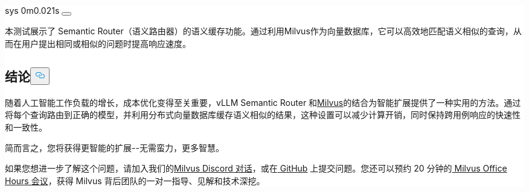 sys     <span class="hljs-number">0</span>m0<span class="hljs-number">.021</span>s
<button class="copy-code-btn"></button></code></pre>
<p>本测试展示了 Semantic Router（语义路由器）的语义缓存功能。通过利用Milvus作为向量数据库，它可以高效地匹配语义相似的查询，从而在用户提出相同或相似的问题时提高响应速度。</p>
<h2 id="Conclusion" class="common-anchor-header">结论<button data-href="#Conclusion" class="anchor-icon" translate="no">
      <svg translate="no"
        aria-hidden="true"
        focusable="false"
        height="20"
        version="1.1"
        viewBox="0 0 16 16"
        width="16"
      >
        <path
          fill="#0092E4"
          fill-rule="evenodd"
          d="M4 9h1v1H4c-1.5 0-3-1.69-3-3.5S2.55 3 4 3h4c1.45 0 3 1.69 3 3.5 0 1.41-.91 2.72-2 3.25V8.59c.58-.45 1-1.27 1-2.09C10 5.22 8.98 4 8 4H4c-.98 0-2 1.22-2 2.5S3 9 4 9zm9-3h-1v1h1c1 0 2 1.22 2 2.5S13.98 12 13 12H9c-.98 0-2-1.22-2-2.5 0-.83.42-1.64 1-2.09V6.25c-1.09.53-2 1.84-2 3.25C6 11.31 7.55 13 9 13h4c1.45 0 3-1.69 3-3.5S14.5 6 13 6z"
        ></path>
      </svg>
    </button></h2><p>随着人工智能工作负载的增长，成本优化变得至关重要，vLLM Semantic Router 和<a href="https://milvus.io/">Milvus</a>的结合为智能扩展提供了一种实用的方法。通过将每个查询路由到正确的模型，并利用分布式向量数据库缓存语义相似的结果，这种设置可以减少计算开销，同时保持跨用例响应的快速性和一致性。</p>
<p>简而言之，您将获得更智能的扩展--无需蛮力，更多智慧。</p>
<p>如果您想进一步了解这个问题，请加入我们的<a href="https://discord.com/invite/8uyFbECzPX">Milvus Discord 对话</a>，或在<a href="https://github.com/milvus-io/milvus"> GitHub</a> 上提交问题。您还可以预约 20 分钟的<a href="https://milvus.io/blog/join-milvus-office-hours-to-get-support-from-vectordb-experts.md"> Milvus Office Hours 会议</a>，获得 Milvus 背后团队的一对一指导、见解和技术深挖。</p>
